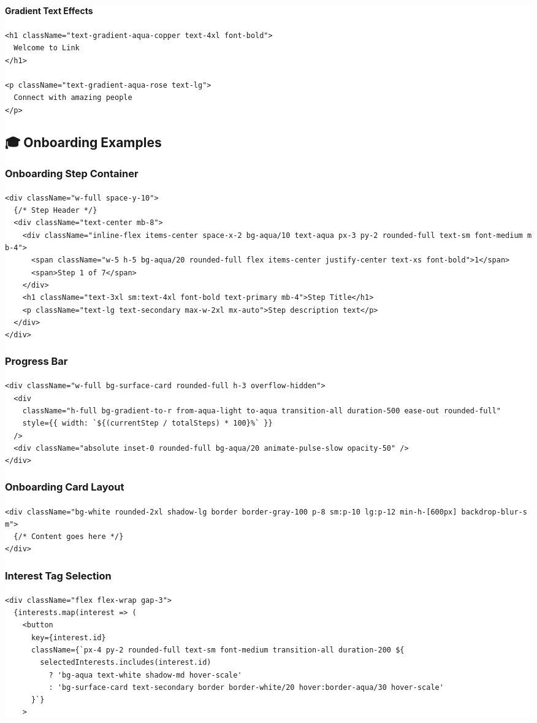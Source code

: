 #### Gradient Text Effects
```tsx
<h1 className="text-gradient-aqua-copper text-4xl font-bold">
  Welcome to Link
</h1>

<p className="text-gradient-aqua-rose text-lg">
  Connect with amazing people
</p>
```

## 🎓 Onboarding Examples

### Onboarding Step Container
```tsx
<div className="w-full space-y-10">
  {/* Step Header */}
  <div className="text-center mb-8">
    <div className="inline-flex items-center space-x-2 bg-aqua/10 text-aqua px-3 py-2 rounded-full text-sm font-medium mb-4">
      <span className="w-5 h-5 bg-aqua/20 rounded-full flex items-center justify-center text-xs font-bold">1</span>
      <span>Step 1 of 7</span>
    </div>
    <h1 className="text-3xl sm:text-4xl font-bold text-primary mb-4">Step Title</h1>
    <p className="text-lg text-secondary max-w-2xl mx-auto">Step description text</p>
  </div>
</div>
```

### Progress Bar
```tsx
<div className="w-full bg-surface-card rounded-full h-3 overflow-hidden">
  <div 
    className="h-full bg-gradient-to-r from-aqua-light to-aqua transition-all duration-500 ease-out rounded-full"
    style={{ width: `${(currentStep / totalSteps) * 100}%` }}
  />
  <div className="absolute inset-0 rounded-full bg-aqua/20 animate-pulse-slow opacity-50" />
</div>
```

### Onboarding Card Layout
```tsx
<div className="bg-white rounded-2xl shadow-lg border border-gray-100 p-8 sm:p-10 lg:p-12 min-h-[600px] backdrop-blur-sm">
  {/* Content goes here */}
</div>
```

### Interest Tag Selection
```tsx
<div className="flex flex-wrap gap-3">
  {interests.map(interest => (
    <button
      key={interest.id}
      className={`px-4 py-2 rounded-full text-sm font-medium transition-all duration-200 ${
        selectedInterests.includes(interest.id)
          ? 'bg-aqua text-white shadow-md hover-scale'
          : 'bg-surface-card text-secondary border border-white/20 hover:border-aqua/30 hover-scale'
      }`}
    >
```